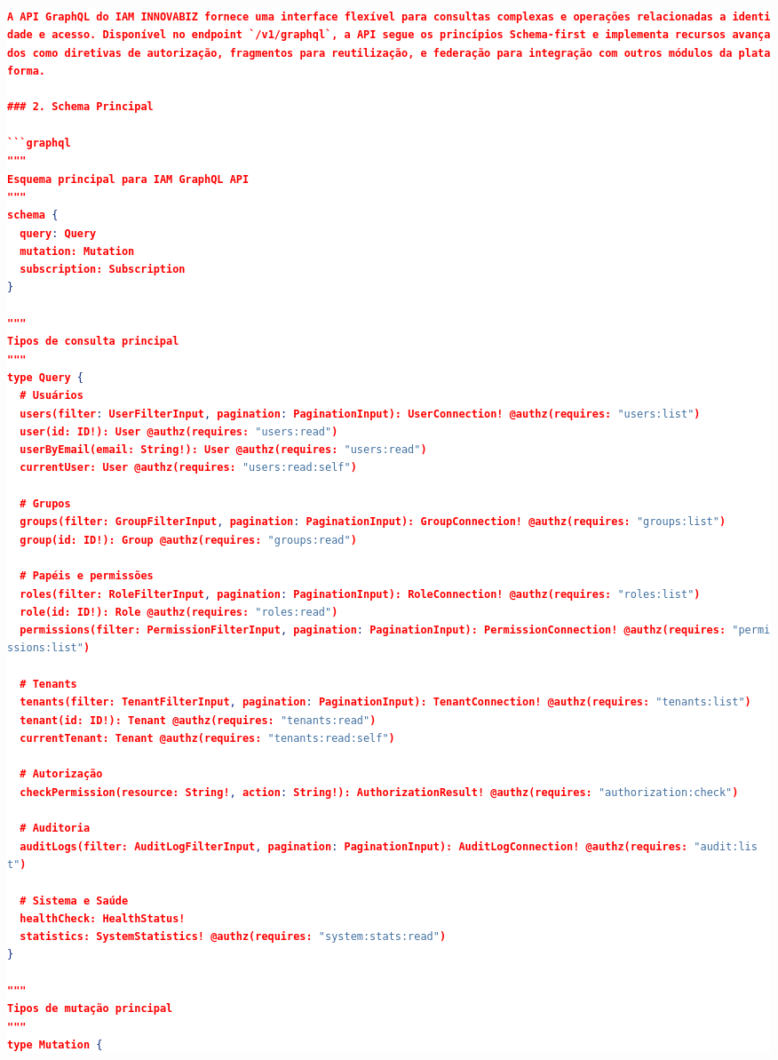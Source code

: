 ```json
A API GraphQL do IAM INNOVABIZ fornece uma interface flexível para consultas complexas e operações relacionadas a identidade e acesso. Disponível no endpoint `/v1/graphql`, a API segue os princípios Schema-first e implementa recursos avançados como diretivas de autorização, fragmentos para reutilização, e federação para integração com outros módulos da plataforma.

### 2. Schema Principal

```graphql
"""
Esquema principal para IAM GraphQL API
"""
schema {
  query: Query
  mutation: Mutation
  subscription: Subscription
}

"""
Tipos de consulta principal
"""
type Query {
  # Usuários
  users(filter: UserFilterInput, pagination: PaginationInput): UserConnection! @authz(requires: "users:list")
  user(id: ID!): User @authz(requires: "users:read")
  userByEmail(email: String!): User @authz(requires: "users:read")
  currentUser: User @authz(requires: "users:read:self")
  
  # Grupos
  groups(filter: GroupFilterInput, pagination: PaginationInput): GroupConnection! @authz(requires: "groups:list")
  group(id: ID!): Group @authz(requires: "groups:read")
  
  # Papéis e permissões
  roles(filter: RoleFilterInput, pagination: PaginationInput): RoleConnection! @authz(requires: "roles:list")
  role(id: ID!): Role @authz(requires: "roles:read")
  permissions(filter: PermissionFilterInput, pagination: PaginationInput): PermissionConnection! @authz(requires: "permissions:list")
  
  # Tenants
  tenants(filter: TenantFilterInput, pagination: PaginationInput): TenantConnection! @authz(requires: "tenants:list")
  tenant(id: ID!): Tenant @authz(requires: "tenants:read")
  currentTenant: Tenant @authz(requires: "tenants:read:self")
  
  # Autorização
  checkPermission(resource: String!, action: String!): AuthorizationResult! @authz(requires: "authorization:check")
  
  # Auditoria
  auditLogs(filter: AuditLogFilterInput, pagination: PaginationInput): AuditLogConnection! @authz(requires: "audit:list")
  
  # Sistema e Saúde
  healthCheck: HealthStatus!
  statistics: SystemStatistics! @authz(requires: "system:stats:read")
}

"""
Tipos de mutação principal
"""
type Mutation {
```